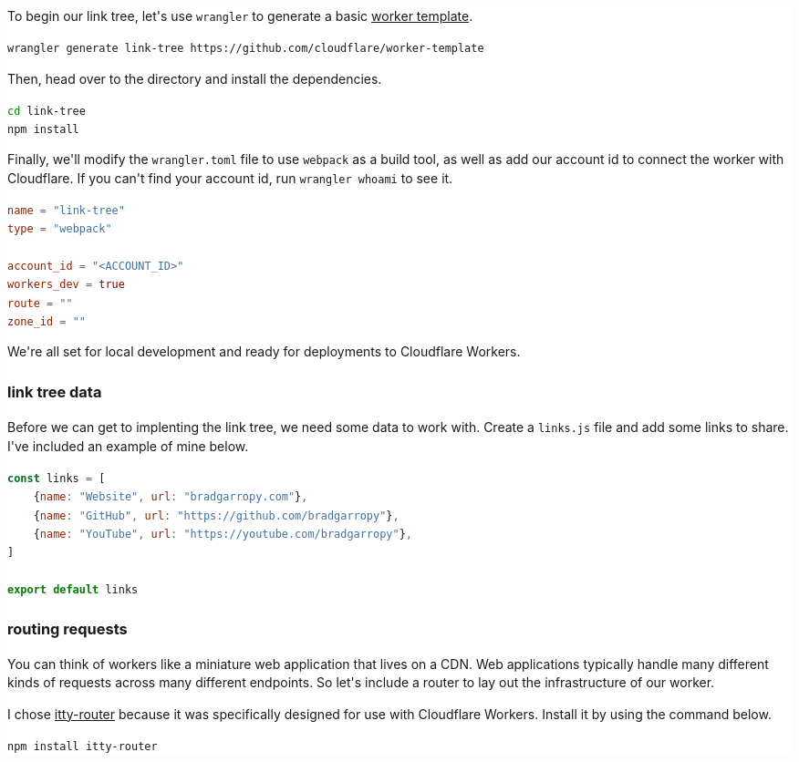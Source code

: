 To begin our link tree, let's use `wrangler` to generate a basic [worker template][worker-template].

```bash
wrangler generate link-tree https://github.com/cloudflare/worker-template
```

Then, head over to the directory and install the dependencies.

```bash
cd link-tree
npm install
```

Finally, we'll modify the `wrangler.toml` file to use `webpack` as a build tool, as well as add our account id to connect the worker with Cloudflare. If you can't find your account id, run `wrangler whoami` to see it.

```toml
name = "link-tree"
type = "webpack"

account_id = "<ACCOUNT_ID>"
workers_dev = true
route = ""
zone_id = ""
```

We're all set for local development and ready for deployments to Cloudflare Workers.

### link tree data

Before we can get to implenting the link tree, we need some data to work with. Create a `links.js` file and add some links to share. I've included an example of mine below.

```javascript
const links = [
    {name: "Website", url: "bradgarropy.com"},
    {name: "GitHub", url: "https://github.com/bradgarropy"},
    {name: "YouTube", url: "https://youtube.com/bradgarropy"},
]

export default links
```

### routing requests

You can think of workers like a miniature web application that lives on a CDN. Web applications typically handle many different kinds of requests across many different endpoints. So let's include a router to lay out the infrastructure of our worker.

I chose [itty-router][router] because it was specifically designed for use with Cloudflare Workers. Install it by using the command below.

```bash
npm install itty-router
```


[workers]: https://workers.cloudflare.com
[dashboard]: https://dash.cloudflare.com
[cli]: https://developers.cloudflare.com/workers/cli-wrangler
[finished]: images/link-tree.png
[linktree]: https://linktr.ee
[signup]: https://dash.cloudflare.com/sign-up
[pricing]: https://workers.cloudflare.com/#plans
[templates]: https://developers.cloudflare.com/workers/get-started/quickstarts
[worker-template]: https://github.com/cloudflare/worker-template
[router]: https://github.com/kwhitley/itty-router
[insomnia]: https://insomnia.rest
[postman]: https://postman.com
[template]: https://static-links-page.signalnerve.workers.dev
[runtime-apis]: https://developers.cloudflare.com/workers/runtime-apis
[htmlrewriter]: https://developers.cloudflare.com/workers/runtime-apis/html-rewriter
[final]: images/final.png
[twitter]: https://twitter.com/bradgarropy
[repo]: https://github.com/bradgarropy/cloudflare-link-tree
[github]: https://github.com/bradgarropy
[article]: https://bradgarropy.com/blog/cloudflare-worker-link-tree
[blog]: https://bradgarropy.com/blog